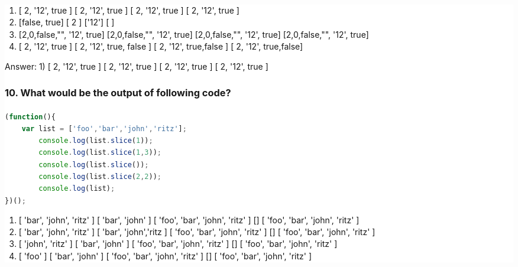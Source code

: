1.	[ 2, '12', true ]
	[ 2, '12', true ]
	[ 2, '12', true ]
	[ 2, '12', true ]
2.	[false, true]
	[ 2 ]
	['12']
	[ ]
3.	[2,0,false,"", '12', true]
	[2,0,false,"", '12', true]
	[2,0,false,"", '12', true]
	[2,0,false,"", '12', true]
4. [ 2, '12', true ]
	[ 2, '12', true, false ]
	[ 2, '12', true,false ]
	[ 2, '12', true,false]


Answer: 1) [ 2, '12', true ]
			 [ 2, '12', true ]
			 [ 2, '12', true ]
			 [ 2, '12', true ]
			 
### 10. What would be the output of following code?

```javascript
(function(){
	var list = ['foo','bar','john','ritz'];
	    console.log(list.slice(1));	
	    console.log(list.slice(1,3));
	    console.log(list.slice());
	    console.log(list.slice(2,2));
	    console.log(list);				
})();
```

1. [ 'bar', 'john', 'ritz' ]
   [ 'bar', 'john' ]
   [ 'foo', 'bar', 'john', 'ritz' ]
   []
   [ 'foo', 'bar', 'john', 'ritz' ]
2. [ 'bar', 'john', 'ritz' ]
   [ 'bar', 'john','ritz ]
   [ 'foo', 'bar', 'john', 'ritz' ]
   []
   [ 'foo', 'bar', 'john', 'ritz' ]
3. [ 'john', 'ritz' ]
   [ 'bar', 'john' ]
   [ 'foo', 'bar', 'john', 'ritz' ]
   []
   [ 'foo', 'bar', 'john', 'ritz' ]
4. [ 'foo' ]
   [ 'bar', 'john' ]
   [ 'foo', 'bar', 'john', 'ritz' ]
   []
   [ 'foo', 'bar', 'john', 'ritz' ]
